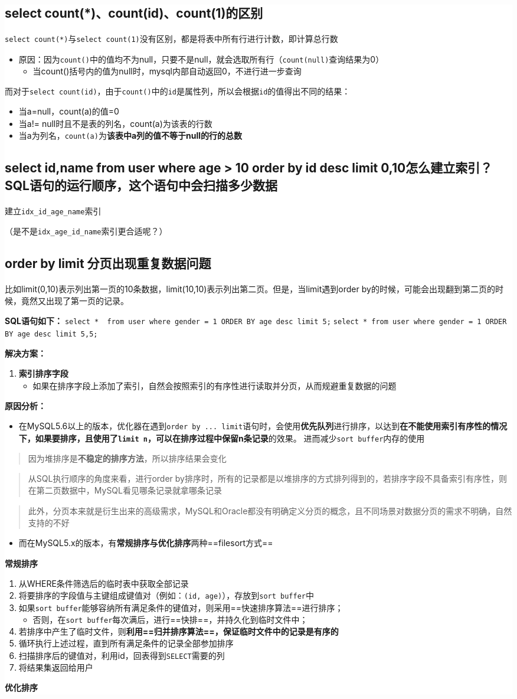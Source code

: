 
## select count(*)、count(id)、count(1)的区别

`select count(*)`与`select count(1)`没有区别，都是将表中所有行进行计数，即计算总行数
- 原因：因为`count()`中的值均不为null，只要不是null，就会选取所有行（`count(null)`查询结果为0）
  - 当count()括号内的值为null时，mysql内部自动返回0，不进行进一步查询

而对于`select count(id)`，由于`count()`中的`id`是属性列，所以会根据`id`的值得出不同的结果：
- 当a=null，count(a)的值=0
- 当a!= null时且不是表的列名，count(a)为该表的行数
- 当a为列名，`count(a)`为**该表中a列的值不等于null的行的总数**

## select id,name from user where age > 10 order by id desc limit 0,10怎么建立索引？SQL语句的运行顺序，这个语句中会扫描多少数据

建立`idx_id_age_name`索引

（是不是`idx_age_id_name`索引更合适呢？）

## order by limit 分页出现重复数据问题

比如limit(0,10)表示列出第一页的10条数据，limit(10,10)表示列出第二页。但是，当limit遇到order by的时候，可能会出现翻到第二页的时候，竟然又出现了第一页的记录。

**SQL语句如下：**
`select *  from user where gender = 1 ORDER BY age desc limit 5;`
`select * from user where gender = 1 ORDER BY age desc limit 5,5;`

**解决方案：**
1. **索引排序字段**
   - 如果在排序字段上添加了索引，自然会按照索引的有序性进行读取并分页，从而规避重复数据的问题 


**原因分析：**
- 在MySQL5.6以上的版本，优化器在遇到`order by ... limit`语句时，会使用**优先队列**进行排序，以达到**在不能使用索引有序性的情况下，如果要排序，且使用了`limit n`，可以在排序过程中保留n条记录**的效果。
进而减少`sort buffer`内存的使用
> 因为堆排序是**不稳定的排序方法**，所以排序结果会变化

> 从SQL执行顺序的角度来看，进行order by排序时，所有的记录都是以堆排序的方式排列得到的，若排序字段不具备索引有序性，则在第二页数据中，MySQL看见哪条记录就拿哪条记录

> 此外，分页本来就是衍生出来的高级需求，MySQL和Oracle都没有明确定义分页的概念，且不同场景对数据分页的需求不明确，自然支持的不好

- 而在MySQL5.x的版本，有**常规排序与优化排序**两种==filesort方式==

**常规排序**
1. 从WHERE条件筛选后的临时表中获取全部记录
2. 将要排序的字段值与主键组成键值对（例如：`(id, age)`），存放到`sort buffer`中
3. 如果`sort buffer`能够容纳所有满足条件的键值对，则采用==快速排序算法==进行排序；
   - 否则，在`sort buffer`每次满后，进行==快排==，并持久化到临时文件中； 
4. 若排序中产生了临时文件，则**利用==归并排序算法==，保证临时文件中的记录是有序的**
5. 循环执行上述过程，直到所有满足条件的记录全部参加排序
6. 扫描排序后的键值对，利用id，回表得到`SELECT`需要的列
7. 将结果集返回给用户

**优化排序**
